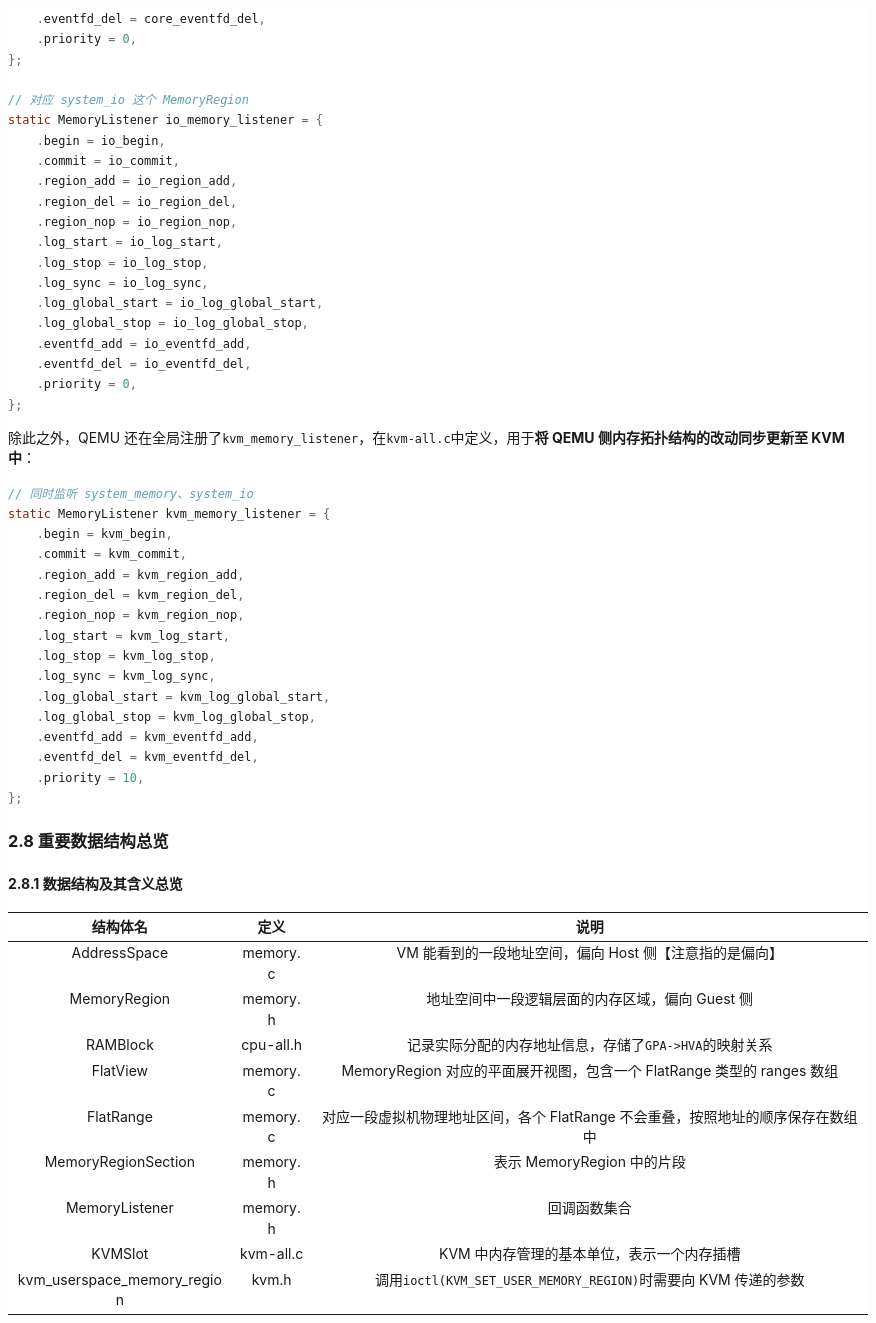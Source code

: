 ```c
    .eventfd_del = core_eventfd_del,
    .priority = 0,
};

// 对应 system_io 这个 MemoryRegion
static MemoryListener io_memory_listener = {
    .begin = io_begin,
    .commit = io_commit,
    .region_add = io_region_add,
    .region_del = io_region_del,
    .region_nop = io_region_nop,
    .log_start = io_log_start,
    .log_stop = io_log_stop,
    .log_sync = io_log_sync,
    .log_global_start = io_log_global_start,
    .log_global_stop = io_log_global_stop,
    .eventfd_add = io_eventfd_add,
    .eventfd_del = io_eventfd_del,
    .priority = 0,
};
```

除此之外，QEMU 还在全局注册了`kvm_memory_listener`，在`kvm-all.c`中定义，用于**将 QEMU 侧内存拓扑结构的改动同步更新至 KVM 中**：

```c
// 同时监听 system_memory、system_io
static MemoryListener kvm_memory_listener = {
    .begin = kvm_begin,
    .commit = kvm_commit,
    .region_add = kvm_region_add,
    .region_del = kvm_region_del,
    .region_nop = kvm_region_nop,
    .log_start = kvm_log_start,
    .log_stop = kvm_log_stop,
    .log_sync = kvm_log_sync,
    .log_global_start = kvm_log_global_start,
    .log_global_stop = kvm_log_global_stop,
    .eventfd_add = kvm_eventfd_add,
    .eventfd_del = kvm_eventfd_del,
    .priority = 10,
};
```

### 2.8 重要数据结构总览

#### 2.8.1 数据结构及其含义总览

|          结构体名           |   定义    |                             说明                             |
| :-------------------------: | :-------: | :----------------------------------------------------------: |
|        AddressSpace         | memory.c  |   VM 能看到的一段地址空间，偏向 Host 侧【注意指的是偏向】    |
|        MemoryRegion         | memory.h  |       地址空间中一段逻辑层面的内存区域，偏向 Guest 侧        |
|          RAMBlock           | cpu-all.h |    记录实际分配的内存地址信息，存储了`GPA->HVA`的映射关系    |
|          FlatView           | memory.c  | MemoryRegion 对应的平面展开视图，包含一个 FlatRange 类型的 ranges 数组 |
|          FlatRange          | memory.c  | 对应一段虚拟机物理地址区间，各个 FlatRange 不会重叠，按照地址的顺序保存在数组中 |
|     MemoryRegionSection     | memory.h  |                  表示 MemoryRegion 中的片段                  |
|       MemoryListener        | memory.h  |                         回调函数集合                         |
|           KVMSlot           | kvm-all.c |          KVM 中内存管理的基本单位，表示一个内存插槽          |
| kvm_userspace_memory_region |   kvm.h   | 调用`ioctl(KVM_SET_USER_MEMORY_REGION)`时需要向 KVM 传递的参数 |

